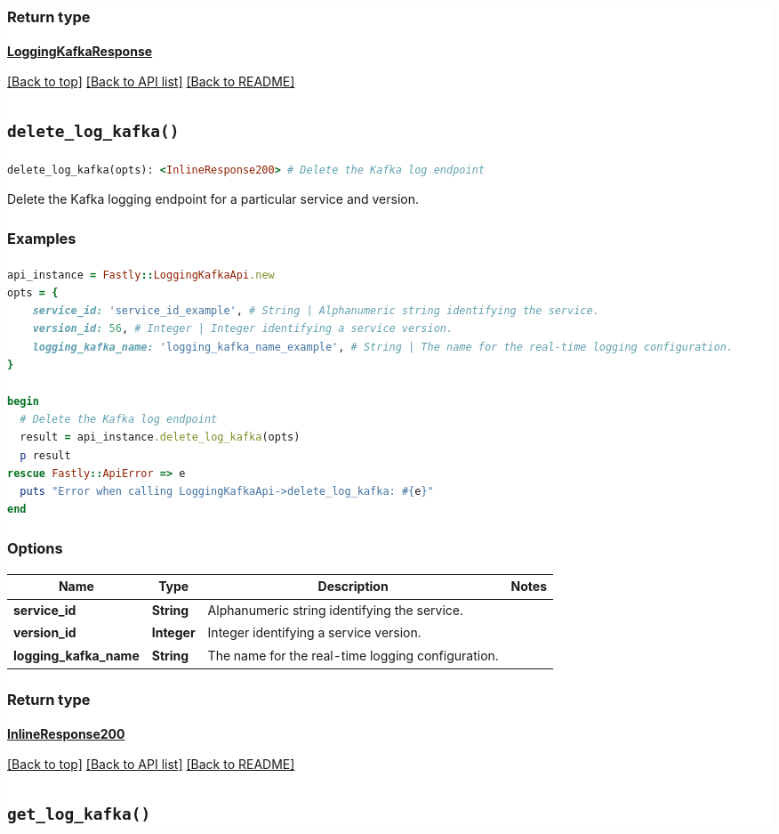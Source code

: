 ### Return type

[**LoggingKafkaResponse**](LoggingKafkaResponse.md)

[[Back to top]](#) [[Back to API list]](../../README.md#endpoints)
[[Back to README]](../../README.md)
## `delete_log_kafka()`

```ruby
delete_log_kafka(opts): <InlineResponse200> # Delete the Kafka log endpoint
```

Delete the Kafka logging endpoint for a particular service and version.

### Examples

```ruby
api_instance = Fastly::LoggingKafkaApi.new
opts = {
    service_id: 'service_id_example', # String | Alphanumeric string identifying the service.
    version_id: 56, # Integer | Integer identifying a service version.
    logging_kafka_name: 'logging_kafka_name_example', # String | The name for the real-time logging configuration.
}

begin
  # Delete the Kafka log endpoint
  result = api_instance.delete_log_kafka(opts)
  p result
rescue Fastly::ApiError => e
  puts "Error when calling LoggingKafkaApi->delete_log_kafka: #{e}"
end
```

### Options

| Name | Type | Description | Notes |
| ---- | ---- | ----------- | ----- |
| **service_id** | **String** | Alphanumeric string identifying the service. |  |
| **version_id** | **Integer** | Integer identifying a service version. |  |
| **logging_kafka_name** | **String** | The name for the real-time logging configuration. |  |

### Return type

[**InlineResponse200**](InlineResponse200.md)

[[Back to top]](#) [[Back to API list]](../../README.md#endpoints)
[[Back to README]](../../README.md)
## `get_log_kafka()`
